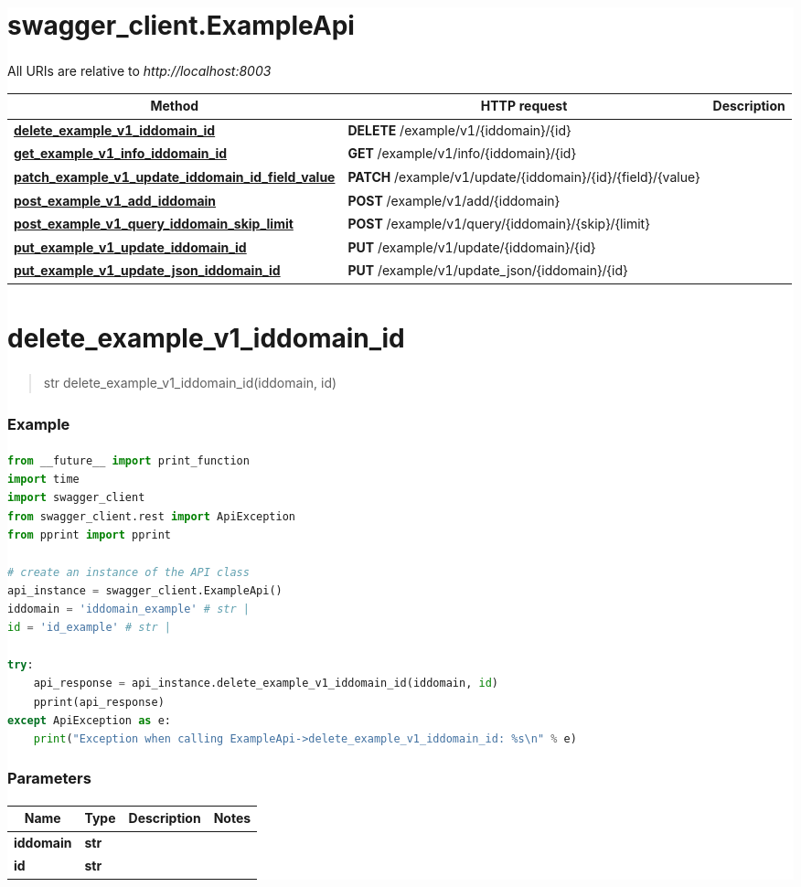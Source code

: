 # swagger_client.ExampleApi

All URIs are relative to *http://localhost:8003*

Method | HTTP request | Description
------------- | ------------- | -------------
[**delete_example_v1_iddomain_id**](ExampleApi.md#delete_example_v1_iddomain_id) | **DELETE** /example/v1/{iddomain}/{id} | 
[**get_example_v1_info_iddomain_id**](ExampleApi.md#get_example_v1_info_iddomain_id) | **GET** /example/v1/info/{iddomain}/{id} | 
[**patch_example_v1_update_iddomain_id_field_value**](ExampleApi.md#patch_example_v1_update_iddomain_id_field_value) | **PATCH** /example/v1/update/{iddomain}/{id}/{field}/{value} | 
[**post_example_v1_add_iddomain**](ExampleApi.md#post_example_v1_add_iddomain) | **POST** /example/v1/add/{iddomain} | 
[**post_example_v1_query_iddomain_skip_limit**](ExampleApi.md#post_example_v1_query_iddomain_skip_limit) | **POST** /example/v1/query/{iddomain}/{skip}/{limit} | 
[**put_example_v1_update_iddomain_id**](ExampleApi.md#put_example_v1_update_iddomain_id) | **PUT** /example/v1/update/{iddomain}/{id} | 
[**put_example_v1_update_json_iddomain_id**](ExampleApi.md#put_example_v1_update_json_iddomain_id) | **PUT** /example/v1/update_json/{iddomain}/{id} | 


# **delete_example_v1_iddomain_id**
> str delete_example_v1_iddomain_id(iddomain, id)



### Example
```python
from __future__ import print_function
import time
import swagger_client
from swagger_client.rest import ApiException
from pprint import pprint

# create an instance of the API class
api_instance = swagger_client.ExampleApi()
iddomain = 'iddomain_example' # str | 
id = 'id_example' # str | 

try:
    api_response = api_instance.delete_example_v1_iddomain_id(iddomain, id)
    pprint(api_response)
except ApiException as e:
    print("Exception when calling ExampleApi->delete_example_v1_iddomain_id: %s\n" % e)
```

### Parameters

Name | Type | Description  | Notes
------------- | ------------- | ------------- | -------------
 **iddomain** | **str**|  | 
 **id** | **str**|  | 
